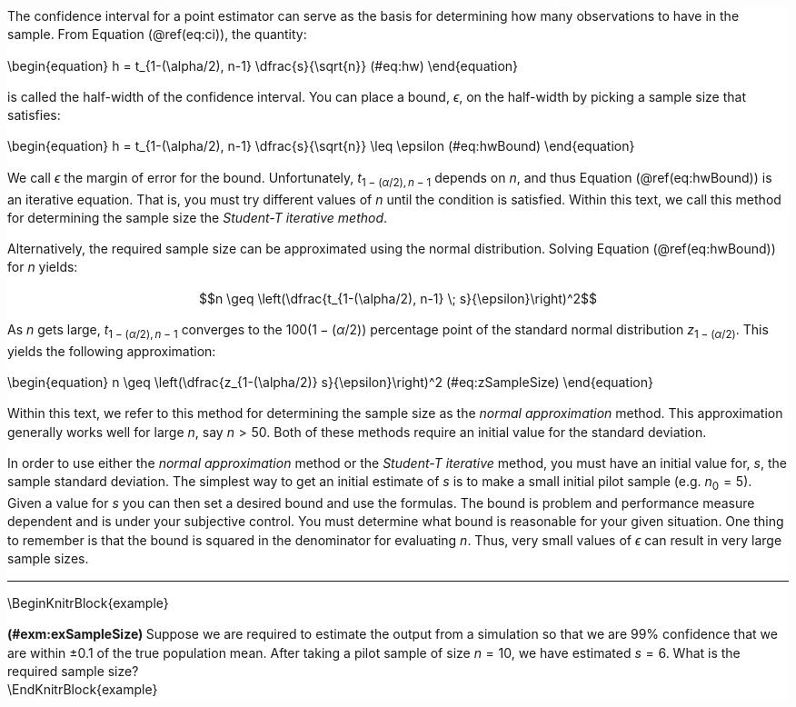 The confidence interval for a point estimator can serve as the basis for
determining how many observations to have in the sample. From Equation (\@ref(eq:ci)), the quantity:

\begin{equation}
h = t_{1-(\alpha/2), n-1} \dfrac{s}{\sqrt{n}}
  (\#eq:hw)
\end{equation}

is called the half-width of the confidence interval. You can place a
bound, $\epsilon$, on the half-width by picking a sample size that satisfies:

\begin{equation}
h = t_{1-(\alpha/2), n-1} \dfrac{s}{\sqrt{n}} \leq \epsilon
  (\#eq:hwBound)
\end{equation}

We call $\epsilon$ the margin of error for the bound.  Unfortunately, $t_{1-(\alpha/2), n-1}$ depends on $n$, and thus
Equation (\@ref(eq:hwBound)) is an iterative equation. That is, you must try different values of $n$ until the condition is satisfied. Within this text, we call this method for determining the sample size the *Student-T iterative method*.

Alternatively, the required sample size can be approximated using the
normal distribution. Solving Equation (\@ref(eq:hwBound)) for $n$ yields:

$$n \geq \left(\dfrac{t_{1-(\alpha/2), n-1} \; s}{\epsilon}\right)^2$$

As $n$ gets large, $t_{1-(\alpha/2), n-1}$ converges to the
$100(1-(\alpha/2))$ percentage point of the standard normal distribution
$z_{1-(\alpha/2)}$. This yields the following approximation:

\begin{equation}
n \geq \left(\dfrac{z_{1-(\alpha/2)} s}{\epsilon}\right)^2
  (\#eq:zSampleSize)
\end{equation}

Within this text, we refer to this method for determining the sample size as the *normal approximation* method. This approximation generally works well for large $n$, say $n > 50$. Both of these methods require an initial value for the standard deviation. 

In order to use either the *normal approximation* method or the *Student-T iterative* method, you must have an initial value for, $s$, the sample standard deviation. The simplest way to get an initial estimate of $s$ is to make a small initial pilot sample
(e.g. $n_0=5$). Given a value for $s$ you can then set a desired bound and
use the formulas. The bound is problem and performance measure dependent
and is under your subjective control. You must determine what bound is
reasonable for your given situation. One thing to remember is that the
bound is squared in the denominator for evaluating $n$. Thus, very small
values of $\epsilon$ can result in very large sample sizes.

***
\BeginKnitrBlock{example}<div class="example"><span class="example" id="exm:exSampleSize"><strong>(\#exm:exSampleSize) </strong></span>Suppose we are required to estimate the output from a simulation so that we are 99% confidence that we are within $\pm 0.1$ of the true population
mean. After taking a pilot sample of size $n=10$, we have estimated $s=6$. What is the required sample size?</div>\EndKnitrBlock{example}
